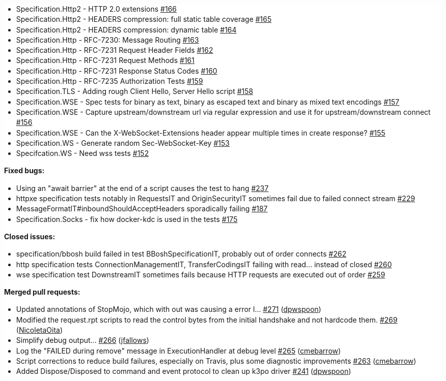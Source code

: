 - Specification.Http2 - HTTP 2.0 extensions [\#166](https://github.com/k3po/k3po/issues/166)
- Specification.Http2 - HEADERS compression: full static table coverage [\#165](https://github.com/k3po/k3po/issues/165)
- Specification.Http2 - HEADERS compression: dynamic table [\#164](https://github.com/k3po/k3po/issues/164)
- Specification.Http - RFC-7230: Message Routing [\#163](https://github.com/k3po/k3po/issues/163)
- Specification.Http - RFC-7231 Request Header Fields [\#162](https://github.com/k3po/k3po/issues/162)
- Specification.Http - RFC-7231 Request Methods [\#161](https://github.com/k3po/k3po/issues/161)
- Specification.Http - RFC-7231 Response Status Codes [\#160](https://github.com/k3po/k3po/issues/160)
- Specification.Http - RFC-7235 Authorization Tests [\#159](https://github.com/k3po/k3po/issues/159)
- Specification.TLS - Adding rough Client Hello, Server Hello script [\#158](https://github.com/k3po/k3po/issues/158)
- Specification.WSE - Spec tests for binary as text, binary as escaped text and binary as mixed text encodings [\#157](https://github.com/k3po/k3po/issues/157)
- Specification.WSE - Capture upstream/downstream url via regular expression and use it for upstream/downstream connect [\#156](https://github.com/k3po/k3po/issues/156)
- Specification.WSE - Can the X-WebSocket-Extensions header appear multiple times in create response? [\#155](https://github.com/k3po/k3po/issues/155)
- Specification.WS - Generate random Sec-WebSocket-Key [\#153](https://github.com/k3po/k3po/issues/153)
- Specifcation.WS - Need wss tests [\#152](https://github.com/k3po/k3po/issues/152)

**Fixed bugs:**

- Using an "await barrier" at the end of a script causes the test to hang [\#237](https://github.com/k3po/k3po/issues/237)
- httpxe specification tests notably in RequestsIT and OriginSecurityIT sometimes fail due to failed connect stream [\#229](https://github.com/k3po/k3po/issues/229)
- MessageFormatIT\#inboundShouldAcceptHeaders sporadically failing [\#187](https://github.com/k3po/k3po/issues/187)
- Specification.Socks - fix how docker-kdc is used in the tests [\#175](https://github.com/k3po/k3po/issues/175)

**Closed issues:**

- specification/bbosh build failed in test BBoshSpecificationIT, probably out of order connects [\#262](https://github.com/k3po/k3po/issues/262)
- http specification tests ConnectionManagementIT, TransferCodingsIT failing with read... instead of closed [\#260](https://github.com/k3po/k3po/issues/260)
- wse specification test DownstreamIT sometimes fails because HTTP requests are executed out of order [\#259](https://github.com/k3po/k3po/issues/259)

**Merged pull requests:**

- Updated annotations of StopMojo, which with out was causing a error l… [\#271](https://github.com/k3po/k3po/pull/271) ([dpwspoon](https://github.com/dpwspoon))
- Modified the request.rpt scripts to read the control bytes from the initial handshake and not hardcode them. [\#269](https://github.com/k3po/k3po/pull/269) ([NicoletaOita](https://github.com/NicoletaOita))
- Simplify debug output... [\#266](https://github.com/k3po/k3po/pull/266) ([jfallows](https://github.com/jfallows))
- Log the "FAILED during remove" message in ExecutionHandler at debug level [\#265](https://github.com/k3po/k3po/pull/265) ([cmebarrow](https://github.com/cmebarrow))
- Script corrections to reduce build failures, especially on Travis, plus some diagnostic improvements [\#263](https://github.com/k3po/k3po/pull/263) ([cmebarrow](https://github.com/cmebarrow))
- Added Dispose/Disposed to command and event protocol to clean up k3po driver [\#241](https://github.com/k3po/k3po/pull/241) ([dpwspoon](https://github.com/dpwspoon))
